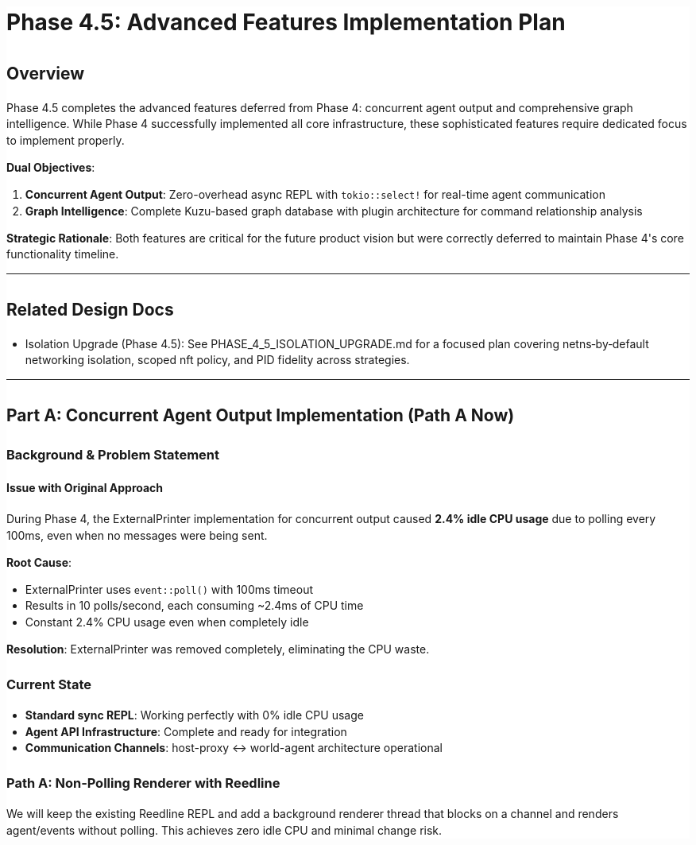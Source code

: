 # Phase 4.5: Advanced Features Implementation Plan

## Overview

Phase 4.5 completes the advanced features deferred from Phase 4: concurrent agent output and comprehensive graph intelligence. While Phase 4 successfully implemented all core infrastructure, these sophisticated features require dedicated focus to implement properly.

**Dual Objectives**:
1. **Concurrent Agent Output**: Zero-overhead async REPL with `tokio::select!` for real-time agent communication  
2. **Graph Intelligence**: Complete Kuzu-based graph database with plugin architecture for command relationship analysis

**Strategic Rationale**: Both features are critical for the future product vision but were correctly deferred to maintain Phase 4's core functionality timeline.

---

## Related Design Docs

- Isolation Upgrade (Phase 4.5): See PHASE_4_5_ISOLATION_UPGRADE.md for a focused plan covering netns‑by‑default networking isolation, scoped nft policy, and PID fidelity across strategies.

---

## Part A: Concurrent Agent Output Implementation (Path A Now)

### Background & Problem Statement

#### Issue with Original Approach
During Phase 4, the ExternalPrinter implementation for concurrent output caused **2.4% idle CPU usage** due to polling every 100ms, even when no messages were being sent.

**Root Cause**: 
- ExternalPrinter uses `event::poll()` with 100ms timeout
- Results in 10 polls/second, each consuming ~2.4ms of CPU time
- Constant 2.4% CPU usage even when completely idle

**Resolution**: ExternalPrinter was removed completely, eliminating the CPU waste.

### Current State
- **Standard sync REPL**: Working perfectly with 0% idle CPU usage
- **Agent API Infrastructure**: Complete and ready for integration
- **Communication Channels**: host-proxy ↔ world-agent architecture operational

### Path A: Non‑Polling Renderer with Reedline

We will keep the existing Reedline REPL and add a background renderer thread that blocks on a channel and renders agent/events without polling. This achieves zero idle CPU and minimal change risk.
